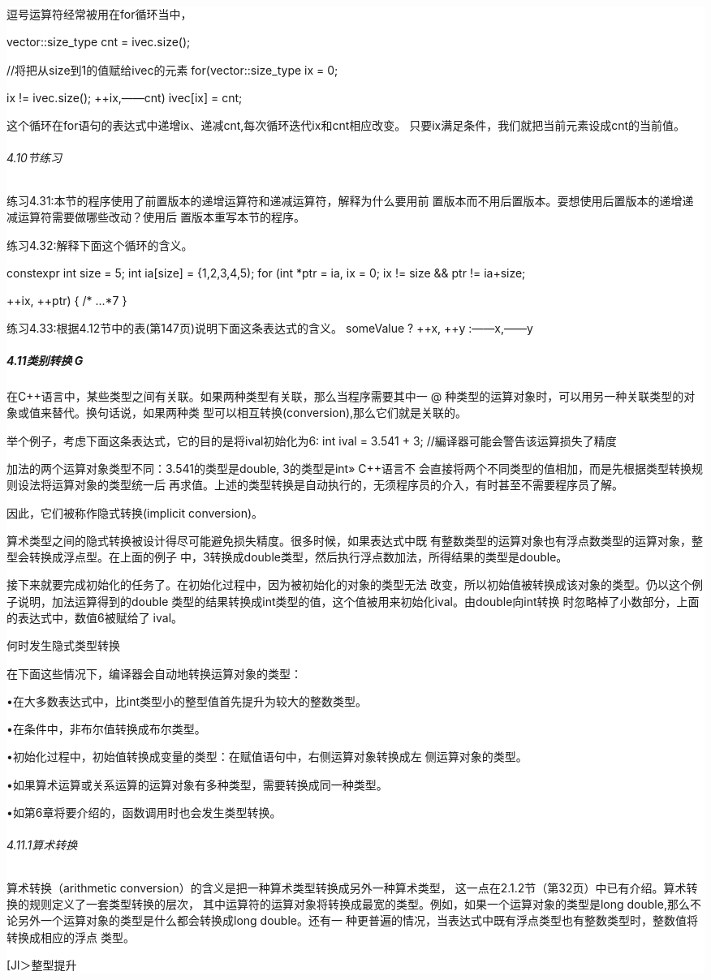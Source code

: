 逗号运算符经常被用在for循环当中，

vector<int>::size_type cnt = ivec.size();

//将把从size到1的值赋给ivec的元素 for(vector<int>::size_type ix = 0;

ix != ivec.size(); ++ix,——cnt) ivec[ix] = cnt;

这个循环在for语句的表达式中递增ix、递减cnt,每次循环迭代ix和cnt相应改变。 只要ix满足条件，我们就把当前元素设成cnt的当前值。

###### 4.10节练习

练习4.31:本节的程序使用了前置版本的递增运算符和递减运算符，解释为什么要用前 置版本而不用后置版本。耍想使用后置版本的递增递减运算符需要做哪些改动？使用后 置版本重写本节的程序。

练习4.32:解释下面这个循环的含义。

constexpr int size = 5; int ia[size] = {1,2,3,4,5); for (int *ptr = ia, ix = 0; ix != size && ptr != ia+size;

++ix, ++ptr) { /* ...*7 }

练习4.33:根据4.12节中的表(第147页)说明下面这条表达式的含义。 someValue ? ++x, ++y :——x,——y

##### 4.11类别转换    G

在C++语言中，某些类型之间有关联。如果两种类型有关联，那么当程序需要其中一 @ 种类型的运算对象时，可以用另一种关联类型的对象或值来替代。换句话说，如果两种类 型可以相互转换(conversion),那么它们就是关联的。

举个例子，考虑下面这条表达式，它的目的是将ival初始化为6: int ival = 3.541 + 3; //編译器可能会警告该运算损失了精度

加法的两个运算对象类型不同：3.541的类型是double, 3的类型是int» C++语言不 会直接将两个不同类型的值相加，而是先根据类型转换规则设法将运算对象的类型统一后 再求值。上述的类型转换是自动执行的，无须程序员的介入，有时甚至不需要程序员了解。

因此，它们被称作隐式转换(implicit conversion)。

算术类型之间的隐式转换被设计得尽可能避免损失精度。很多时候，如果表达式中既 有整数类型的运算对象也有浮点数类型的运算对象，整型会转换成浮点型。在上面的例子 中，3转换成double类型，然后执行浮点数加法，所得结果的类型是double。

接下来就要完成初始化的任务了。在初始化过程中，因为被初始化的对象的类型无法 改变，所以初始值被转换成该对象的类型。仍以这个例子说明，加法运算得到的double 类型的结果转换成int类型的值，这个值被用来初始化ival。由double向int转换 时忽略棹了小数部分，上面的表达式中，数值6被赋给了 ival。

何时发生隐式类型转换

在下面这些情况下，编译器会自动地转换运算对象的类型：

•在大多数表达式中，比int类型小的整型值首先提升为较大的整数类型。

•在条件中，非布尔值转换成布尔类型。

•初始化过程中，初始值转换成变量的类型：在赋值语句中，右侧运算对象转换成左 侧运算对象的类型。

•如果算术运算或关系运算的运算对象有多种类型，需要转换成同一种类型。

•如第6章将要介绍的，函数调用时也会发生类型转换。

###### 4.11.1算术转换

算术转换（arithmetic conversion）的含义是把一种算术类型转换成另外一种算术类型， 这一点在2.1.2节（第32页）中已有介绍。算术转换的规则定义了一套类型转换的层次， 其中运算符的运算对象将转换成最宽的类型。例如，如果一个运算对象的类型是long double,那么不论另外一个运算对象的类型是什么都会转换成long double。还有一 种更普遍的情况，当表达式中既有浮点类型也有整数类型时，整数值将转换成相应的浮点 类型。

[Jl＞整型提升
